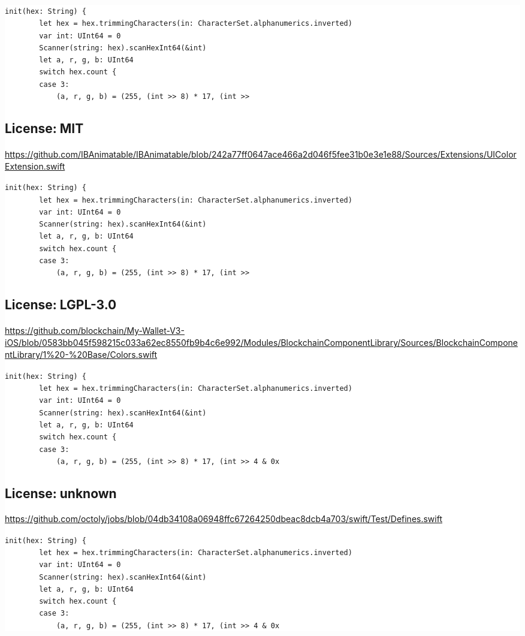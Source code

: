 ```
init(hex: String) {
        let hex = hex.trimmingCharacters(in: CharacterSet.alphanumerics.inverted)
        var int: UInt64 = 0
        Scanner(string: hex).scanHexInt64(&int)
        let a, r, g, b: UInt64
        switch hex.count {
        case 3:
            (a, r, g, b) = (255, (int >> 8) * 17, (int >>
```


## License: MIT
https://github.com/IBAnimatable/IBAnimatable/blob/242a77ff0647ace466a2d046f5fee31b0e3e1e88/Sources/Extensions/UIColorExtension.swift

```
init(hex: String) {
        let hex = hex.trimmingCharacters(in: CharacterSet.alphanumerics.inverted)
        var int: UInt64 = 0
        Scanner(string: hex).scanHexInt64(&int)
        let a, r, g, b: UInt64
        switch hex.count {
        case 3:
            (a, r, g, b) = (255, (int >> 8) * 17, (int >>
```


## License: LGPL-3.0
https://github.com/blockchain/My-Wallet-V3-iOS/blob/0583bb045f598215c033a62ec8550fb9b4c6e992/Modules/BlockchainComponentLibrary/Sources/BlockchainComponentLibrary/1%20-%20Base/Colors.swift

```
init(hex: String) {
        let hex = hex.trimmingCharacters(in: CharacterSet.alphanumerics.inverted)
        var int: UInt64 = 0
        Scanner(string: hex).scanHexInt64(&int)
        let a, r, g, b: UInt64
        switch hex.count {
        case 3:
            (a, r, g, b) = (255, (int >> 8) * 17, (int >> 4 & 0x
```


## License: unknown
https://github.com/octoly/jobs/blob/04db34108a06948ffc67264250dbeac8dcb4a703/swift/Test/Defines.swift

```
init(hex: String) {
        let hex = hex.trimmingCharacters(in: CharacterSet.alphanumerics.inverted)
        var int: UInt64 = 0
        Scanner(string: hex).scanHexInt64(&int)
        let a, r, g, b: UInt64
        switch hex.count {
        case 3:
            (a, r, g, b) = (255, (int >> 8) * 17, (int >> 4 & 0x
```
